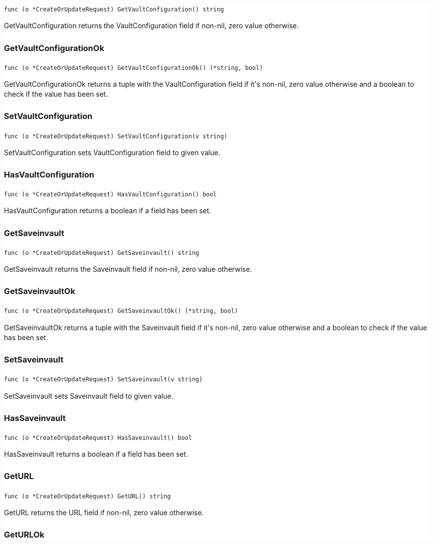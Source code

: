 `func (o *CreateOrUpdateRequest) GetVaultConfiguration() string`

GetVaultConfiguration returns the VaultConfiguration field if non-nil, zero value otherwise.

### GetVaultConfigurationOk

`func (o *CreateOrUpdateRequest) GetVaultConfigurationOk() (*string, bool)`

GetVaultConfigurationOk returns a tuple with the VaultConfiguration field if it's non-nil, zero value otherwise
and a boolean to check if the value has been set.

### SetVaultConfiguration

`func (o *CreateOrUpdateRequest) SetVaultConfiguration(v string)`

SetVaultConfiguration sets VaultConfiguration field to given value.

### HasVaultConfiguration

`func (o *CreateOrUpdateRequest) HasVaultConfiguration() bool`

HasVaultConfiguration returns a boolean if a field has been set.

### GetSaveinvault

`func (o *CreateOrUpdateRequest) GetSaveinvault() string`

GetSaveinvault returns the Saveinvault field if non-nil, zero value otherwise.

### GetSaveinvaultOk

`func (o *CreateOrUpdateRequest) GetSaveinvaultOk() (*string, bool)`

GetSaveinvaultOk returns a tuple with the Saveinvault field if it's non-nil, zero value otherwise
and a boolean to check if the value has been set.

### SetSaveinvault

`func (o *CreateOrUpdateRequest) SetSaveinvault(v string)`

SetSaveinvault sets Saveinvault field to given value.

### HasSaveinvault

`func (o *CreateOrUpdateRequest) HasSaveinvault() bool`

HasSaveinvault returns a boolean if a field has been set.

### GetURL

`func (o *CreateOrUpdateRequest) GetURL() string`

GetURL returns the URL field if non-nil, zero value otherwise.

### GetURLOk
